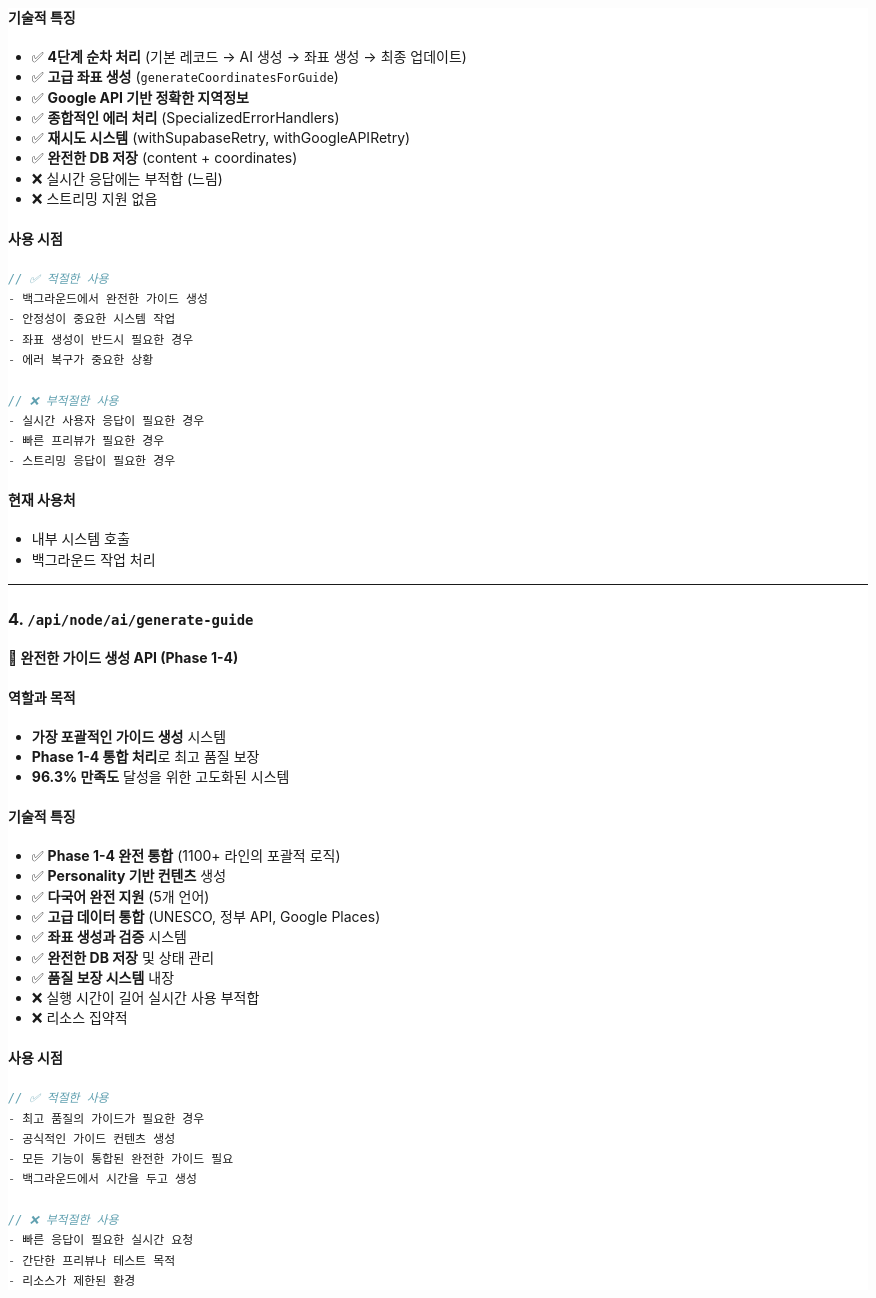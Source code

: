 #### 기술적 특징
- ✅ **4단계 순차 처리** (기본 레코드 → AI 생성 → 좌표 생성 → 최종 업데이트)
- ✅ **고급 좌표 생성** (`generateCoordinatesForGuide`)
- ✅ **Google API 기반 정확한 지역정보**
- ✅ **종합적인 에러 처리** (SpecializedErrorHandlers)
- ✅ **재시도 시스템** (withSupabaseRetry, withGoogleAPIRetry)
- ✅ **완전한 DB 저장** (content + coordinates)
- ❌ 실시간 응답에는 부적합 (느림)
- ❌ 스트리밍 지원 없음

#### 사용 시점
```typescript
// ✅ 적절한 사용
- 백그라운드에서 완전한 가이드 생성
- 안정성이 중요한 시스템 작업
- 좌표 생성이 반드시 필요한 경우
- 에러 복구가 중요한 상황

// ❌ 부적절한 사용
- 실시간 사용자 응답이 필요한 경우
- 빠른 프리뷰가 필요한 경우
- 스트리밍 응답이 필요한 경우
```

#### 현재 사용처
- 내부 시스템 호출
- 백그라운드 작업 처리

---

### 4. `/api/node/ai/generate-guide`
**🚀 완전한 가이드 생성 API (Phase 1-4)**

#### 역할과 목적
- **가장 포괄적인 가이드 생성** 시스템
- **Phase 1-4 통합 처리**로 최고 품질 보장
- **96.3% 만족도** 달성을 위한 고도화된 시스템

#### 기술적 특징  
- ✅ **Phase 1-4 완전 통합** (1100+ 라인의 포괄적 로직)
- ✅ **Personality 기반 컨텐츠** 생성
- ✅ **다국어 완전 지원** (5개 언어)
- ✅ **고급 데이터 통합** (UNESCO, 정부 API, Google Places)
- ✅ **좌표 생성과 검증** 시스템
- ✅ **완전한 DB 저장** 및 상태 관리
- ✅ **품질 보장 시스템** 내장
- ❌ 실행 시간이 길어 실시간 사용 부적합
- ❌ 리소스 집약적

#### 사용 시점
```typescript
// ✅ 적절한 사용
- 최고 품질의 가이드가 필요한 경우
- 공식적인 가이드 컨텐츠 생성
- 모든 기능이 통합된 완전한 가이드 필요
- 백그라운드에서 시간을 두고 생성

// ❌ 부적절한 사용
- 빠른 응답이 필요한 실시간 요청
- 간단한 프리뷰나 테스트 목적
- 리소스가 제한된 환경
```
